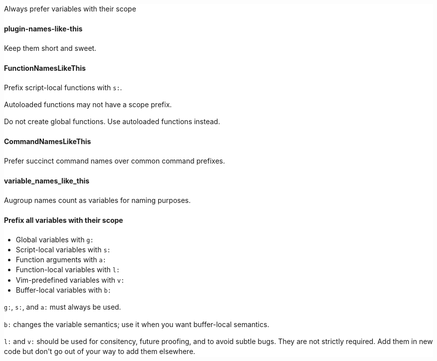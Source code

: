 Always prefer variables with their scope

#### plugin-names-like-this ####
Keep them short and sweet.

#### FunctionNamesLikeThis ####
Prefix script-local functions with `s:`.

Autoloaded functions may not have a
scope prefix.

Do not create global functions. Use autoloaded functions
instead.

#### CommandNamesLikeThis ####
Prefer succinct command names over common command prefixes.

#### variable_names_like_this ####
Augroup names count as variables for naming purposes.

#### Prefix all variables with their scope ####

* Global variables with `g:`
* Script-local variables with `s:`
* Function arguments with `a:`
* Function-local variables with `l:`
* Vim-predefined variables with `v:`
* Buffer-local variables with `b:`

`g:`, `s:`, and `a:` must always be used.

`b:` changes the variable semantics; use it when you want buffer-local
semantics.

`l:` and `v:` should be used for consitency, future proofing, and to avoid
subtle bugs. They are not strictly required. Add them in new code but don't go
out of your way to add them elsewhere.
